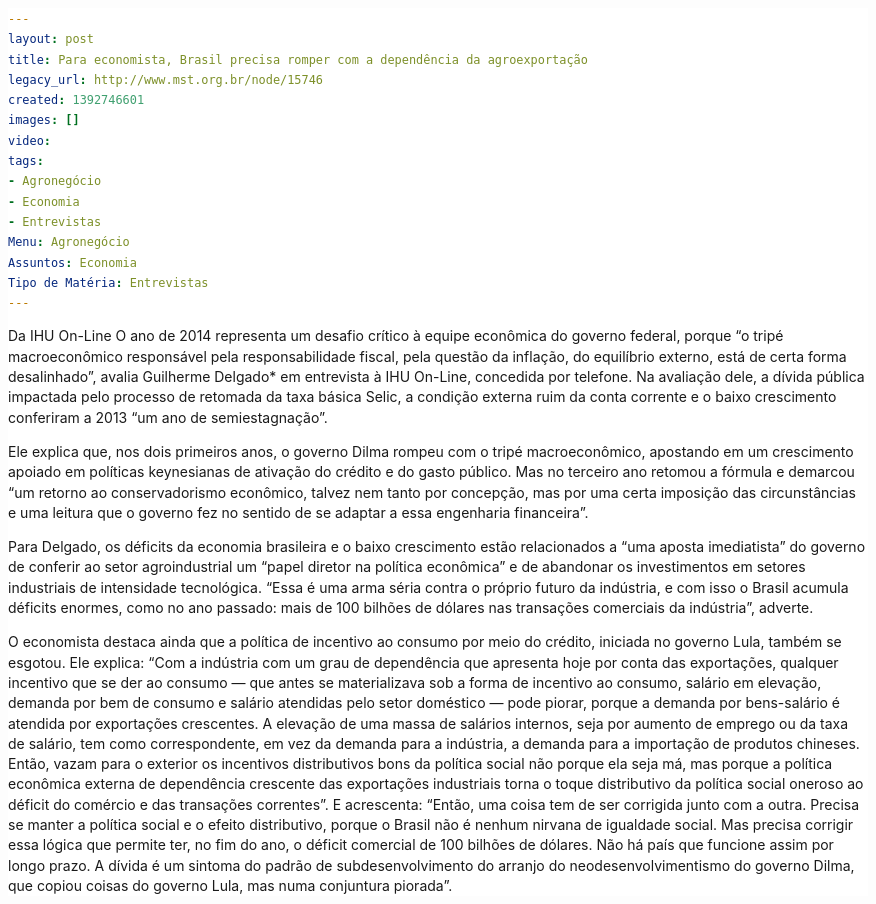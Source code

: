 ```yaml
---
layout: post
title: Para economista, Brasil precisa romper com a dependência da agroexportação
legacy_url: http://www.mst.org.br/node/15746
created: 1392746601
images: []
video: 
tags:
- Agronegócio
- Economia
- Entrevistas
Menu: Agronegócio
Assuntos: Economia
Tipo de Matéria: Entrevistas
---
```



Da IHU On-Line
O ano de 2014 representa um desafio crítico à equipe econômica do governo federal, porque “o tripé macroeconômico responsável pela responsabilidade fiscal, pela questão da inflação, do equilíbrio externo, está de certa forma desalinhado”, avalia Guilherme Delgado\* em entrevista à IHU On-Line, concedida por telefone. Na avaliação dele, a dívida pública impactada pelo processo de retomada da taxa básica Selic, a condição externa ruim da conta corrente e o baixo crescimento conferiram a 2013 “um ano de semiestagnação”.


Ele explica que, nos dois primeiros anos, o governo Dilma rompeu com o tripé macroeconômico, apostando em um crescimento apoiado em políticas keynesianas de ativação do crédito e do gasto público. Mas no terceiro ano retomou a fórmula e demarcou “um retorno ao conservadorismo econômico, talvez nem tanto por concepção, mas por uma certa imposição das circunstâncias e uma leitura que o governo fez no sentido de se adaptar a essa engenharia financeira”.


Para Delgado, os déficits da economia brasileira e o baixo crescimento estão relacionados a “uma aposta imediatista” do governo de conferir ao setor agroindustrial um “papel diretor na política econômica” e de abandonar os investimentos em setores industriais de intensidade tecnológica. “Essa é uma arma séria contra o próprio futuro da indústria, e com isso o Brasil acumula déficits enormes, como no ano passado: mais de 100 bilhões de dólares nas transações comerciais da indústria”, adverte.


O economista destaca ainda que a política de incentivo ao consumo por meio do crédito, iniciada no governo Lula, também se esgotou. Ele explica: “Com a indústria com um grau de dependência que apresenta hoje por conta das exportações, qualquer incentivo que se der ao consumo — que antes se materializava sob a forma de incentivo ao consumo, salário em elevação, demanda por bem de consumo e salário atendidas pelo setor doméstico — pode piorar, porque a demanda por bens-salário é atendida por exportações crescentes.
A elevação de uma massa de salários internos, seja por aumento de emprego ou da taxa de salário, tem como correspondente, em vez da demanda para a indústria, a demanda para a importação de produtos chineses. Então, vazam para o exterior os incentivos distributivos bons da política social não porque ela seja má, mas porque a política econômica externa de dependência crescente das exportações industriais torna o toque distributivo da política social oneroso ao déficit do comércio e das transações correntes”.
E acrescenta: “Então, uma coisa tem de ser corrigida junto com a outra. Precisa se manter a política social e o efeito distributivo, porque o Brasil não é nenhum nirvana de igualdade social. Mas precisa corrigir essa lógica que permite ter, no fim do ano, o déficit comercial de 100 bilhões de dólares. Não há país que funcione assim por longo prazo. A dívida é um sintoma do padrão de subdesenvolvimento do arranjo do neodesenvolvimentismo do governo Dilma, que copiou coisas do governo Lula, mas numa conjuntura piorada”.
